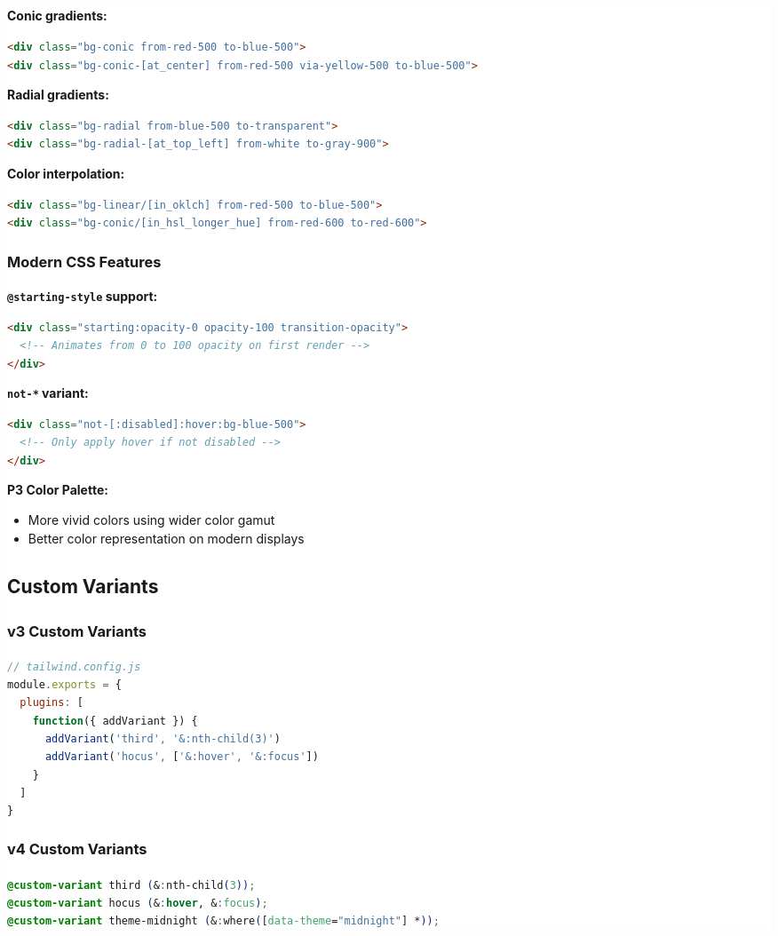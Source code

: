 **Conic gradients:**
```html
<div class="bg-conic from-red-500 to-blue-500">
<div class="bg-conic-[at_center] from-red-500 via-yellow-500 to-blue-500">
```

**Radial gradients:**
```html
<div class="bg-radial from-blue-500 to-transparent">
<div class="bg-radial-[at_top_left] from-white to-gray-900">
```

**Color interpolation:**
```html
<div class="bg-linear/[in_oklch] from-red-500 to-blue-500">
<div class="bg-conic/[in_hsl_longer_hue] from-red-600 to-red-600">
```

### Modern CSS Features

**`@starting-style` support:**
```html
<div class="starting:opacity-0 opacity-100 transition-opacity">
  <!-- Animates from 0 to 100 opacity on first render -->
</div>
```

**`not-*` variant:**
```html
<div class="not-[:disabled]:hover:bg-blue-500">
  <!-- Only apply hover if not disabled -->
</div>
```

**P3 Color Palette:**
- More vivid colors using wider color gamut
- Better color representation on modern displays

## Custom Variants

### v3 Custom Variants
```js
// tailwind.config.js
module.exports = {
  plugins: [
    function({ addVariant }) {
      addVariant('third', '&:nth-child(3)')
      addVariant('hocus', ['&:hover', '&:focus'])
    }
  ]
}
```

### v4 Custom Variants
```css
@custom-variant third (&:nth-child(3));
@custom-variant hocus (&:hover, &:focus);
@custom-variant theme-midnight (&:where([data-theme="midnight"] *));
```
